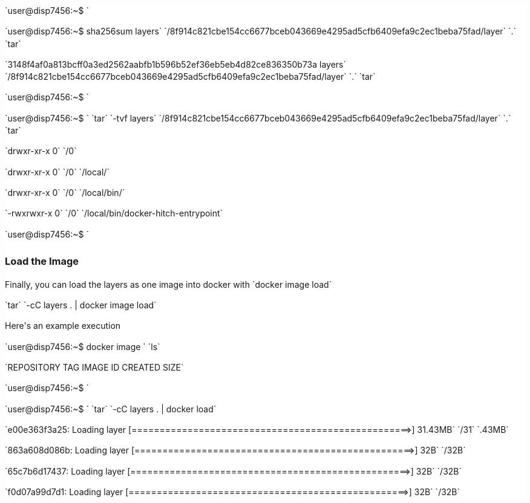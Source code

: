 &#x60;user@disp7456:~$ &#x60;

&#x60;user@disp7456:~$ sha256sum layers&#x60; &#x60;&#x2F;8f914c821cbe154cc6677bceb043669e4295ad5cfb6409efa9c2ec1beba75fad&#x2F;layer&#x60; &#x60;.&#x60; &#x60;tar&#x60;

&#x60;3148f4af0a813bcff0a3ed2562aabfb1b596b52ef36eb5eb4d82ce836350b73a layers&#x60; &#x60;&#x2F;8f914c821cbe154cc6677bceb043669e4295ad5cfb6409efa9c2ec1beba75fad&#x2F;layer&#x60; &#x60;.&#x60; &#x60;tar&#x60;

&#x60;user@disp7456:~$ &#x60;

&#x60;user@disp7456:~$ &#x60; &#x60;tar&#x60; &#x60;-tvf layers&#x60; &#x60;&#x2F;8f914c821cbe154cc6677bceb043669e4295ad5cfb6409efa9c2ec1beba75fad&#x2F;layer&#x60; &#x60;.&#x60; &#x60;tar&#x60;

&#x60;drwxr-xr-x 0&#x60; &#x60;&#x2F;0&#x60; 

&#x60;drwxr-xr-x 0&#x60; &#x60;&#x2F;0&#x60; &#x60;&#x2F;local&#x2F;&#x60;

&#x60;drwxr-xr-x 0&#x60; &#x60;&#x2F;0&#x60; &#x60;&#x2F;local&#x2F;bin&#x2F;&#x60;

&#x60;-rwxrwxr-x 0&#x60; &#x60;&#x2F;0&#x60; &#x60;&#x2F;local&#x2F;bin&#x2F;docker-hitch-entrypoint&#x60;

&#x60;user@disp7456:~$ &#x60;

### Load the Image

Finally, you can load the layers as one image into docker with &#x60;docker image load&#x60;

&#x60;tar&#x60; &#x60;-cC layers . | docker image load&#x60;

Here&#39;s an example execution

&#x60;user@disp7456:~$ docker image &#x60; &#x60;ls&#x60;

&#x60;REPOSITORY TAG IMAGE ID CREATED SIZE&#x60;

&#x60;user@disp7456:~$ &#x60;

&#x60;user@disp7456:~$ &#x60; &#x60;tar&#x60; &#x60;-cC layers . | docker load&#x60;

&#x60;e00e363f3a25: Loading layer [&#x3D;&#x3D;&#x3D;&#x3D;&#x3D;&#x3D;&#x3D;&#x3D;&#x3D;&#x3D;&#x3D;&#x3D;&#x3D;&#x3D;&#x3D;&#x3D;&#x3D;&#x3D;&#x3D;&#x3D;&#x3D;&#x3D;&#x3D;&#x3D;&#x3D;&#x3D;&#x3D;&#x3D;&#x3D;&#x3D;&#x3D;&#x3D;&#x3D;&#x3D;&#x3D;&#x3D;&#x3D;&#x3D;&#x3D;&#x3D;&#x3D;&#x3D;&#x3D;&#x3D;&#x3D;&#x3D;&#x3D;&#x3D;&#x3D;&#x3D;&gt;] 31.43MB&#x60; &#x60;&#x2F;31&#x60; &#x60;.43MB&#x60;

&#x60;863a608d086b: Loading layer [&#x3D;&#x3D;&#x3D;&#x3D;&#x3D;&#x3D;&#x3D;&#x3D;&#x3D;&#x3D;&#x3D;&#x3D;&#x3D;&#x3D;&#x3D;&#x3D;&#x3D;&#x3D;&#x3D;&#x3D;&#x3D;&#x3D;&#x3D;&#x3D;&#x3D;&#x3D;&#x3D;&#x3D;&#x3D;&#x3D;&#x3D;&#x3D;&#x3D;&#x3D;&#x3D;&#x3D;&#x3D;&#x3D;&#x3D;&#x3D;&#x3D;&#x3D;&#x3D;&#x3D;&#x3D;&#x3D;&#x3D;&#x3D;&#x3D;&#x3D;&gt;] 32B&#x60; &#x60;&#x2F;32B&#x60;

&#x60;65c7b6d17437: Loading layer [&#x3D;&#x3D;&#x3D;&#x3D;&#x3D;&#x3D;&#x3D;&#x3D;&#x3D;&#x3D;&#x3D;&#x3D;&#x3D;&#x3D;&#x3D;&#x3D;&#x3D;&#x3D;&#x3D;&#x3D;&#x3D;&#x3D;&#x3D;&#x3D;&#x3D;&#x3D;&#x3D;&#x3D;&#x3D;&#x3D;&#x3D;&#x3D;&#x3D;&#x3D;&#x3D;&#x3D;&#x3D;&#x3D;&#x3D;&#x3D;&#x3D;&#x3D;&#x3D;&#x3D;&#x3D;&#x3D;&#x3D;&#x3D;&#x3D;&#x3D;&gt;] 32B&#x60; &#x60;&#x2F;32B&#x60;

&#x60;f0d07a99d7d1: Loading layer [&#x3D;&#x3D;&#x3D;&#x3D;&#x3D;&#x3D;&#x3D;&#x3D;&#x3D;&#x3D;&#x3D;&#x3D;&#x3D;&#x3D;&#x3D;&#x3D;&#x3D;&#x3D;&#x3D;&#x3D;&#x3D;&#x3D;&#x3D;&#x3D;&#x3D;&#x3D;&#x3D;&#x3D;&#x3D;&#x3D;&#x3D;&#x3D;&#x3D;&#x3D;&#x3D;&#x3D;&#x3D;&#x3D;&#x3D;&#x3D;&#x3D;&#x3D;&#x3D;&#x3D;&#x3D;&#x3D;&#x3D;&#x3D;&#x3D;&#x3D;&gt;] 32B&#x60; &#x60;&#x2F;32B&#x60;
